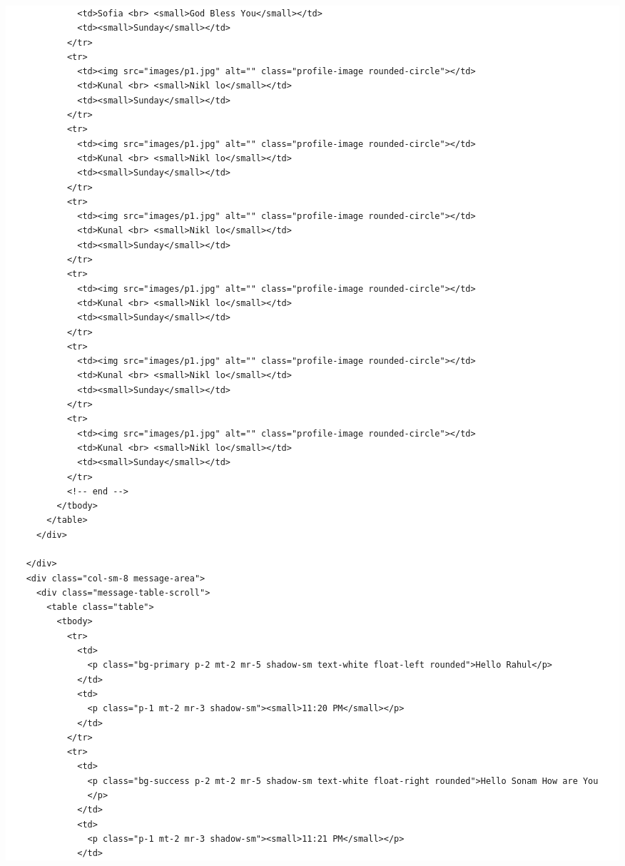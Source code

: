                   <td>Sofia <br> <small>God Bless You</small></td>
                  <td><small>Sunday</small></td>
                </tr>
                <tr>
                  <td><img src="images/p1.jpg" alt="" class="profile-image rounded-circle"></td>
                  <td>Kunal <br> <small>Nikl lo</small></td>
                  <td><small>Sunday</small></td>
                </tr>
                <tr>
                  <td><img src="images/p1.jpg" alt="" class="profile-image rounded-circle"></td>
                  <td>Kunal <br> <small>Nikl lo</small></td>
                  <td><small>Sunday</small></td>
                </tr>
                <tr>
                  <td><img src="images/p1.jpg" alt="" class="profile-image rounded-circle"></td>
                  <td>Kunal <br> <small>Nikl lo</small></td>
                  <td><small>Sunday</small></td>
                </tr>
                <tr>
                  <td><img src="images/p1.jpg" alt="" class="profile-image rounded-circle"></td>
                  <td>Kunal <br> <small>Nikl lo</small></td>
                  <td><small>Sunday</small></td>
                </tr>
                <tr>
                  <td><img src="images/p1.jpg" alt="" class="profile-image rounded-circle"></td>
                  <td>Kunal <br> <small>Nikl lo</small></td>
                  <td><small>Sunday</small></td>
                </tr>
                <tr>
                  <td><img src="images/p1.jpg" alt="" class="profile-image rounded-circle"></td>
                  <td>Kunal <br> <small>Nikl lo</small></td>
                  <td><small>Sunday</small></td>
                </tr>
                <!-- end -->
              </tbody>
            </table>
          </div>

        </div>
        <div class="col-sm-8 message-area">
          <div class="message-table-scroll">
            <table class="table">
              <tbody>
                <tr>
                  <td>
                    <p class="bg-primary p-2 mt-2 mr-5 shadow-sm text-white float-left rounded">Hello Rahul</p>
                  </td>
                  <td>
                    <p class="p-1 mt-2 mr-3 shadow-sm"><small>11:20 PM</small></p>
                  </td>
                </tr>
                <tr>
                  <td>
                    <p class="bg-success p-2 mt-2 mr-5 shadow-sm text-white float-right rounded">Hello Sonam How are You
                    </p>
                  </td>
                  <td>
                    <p class="p-1 mt-2 mr-3 shadow-sm"><small>11:21 PM</small></p>
                  </td>